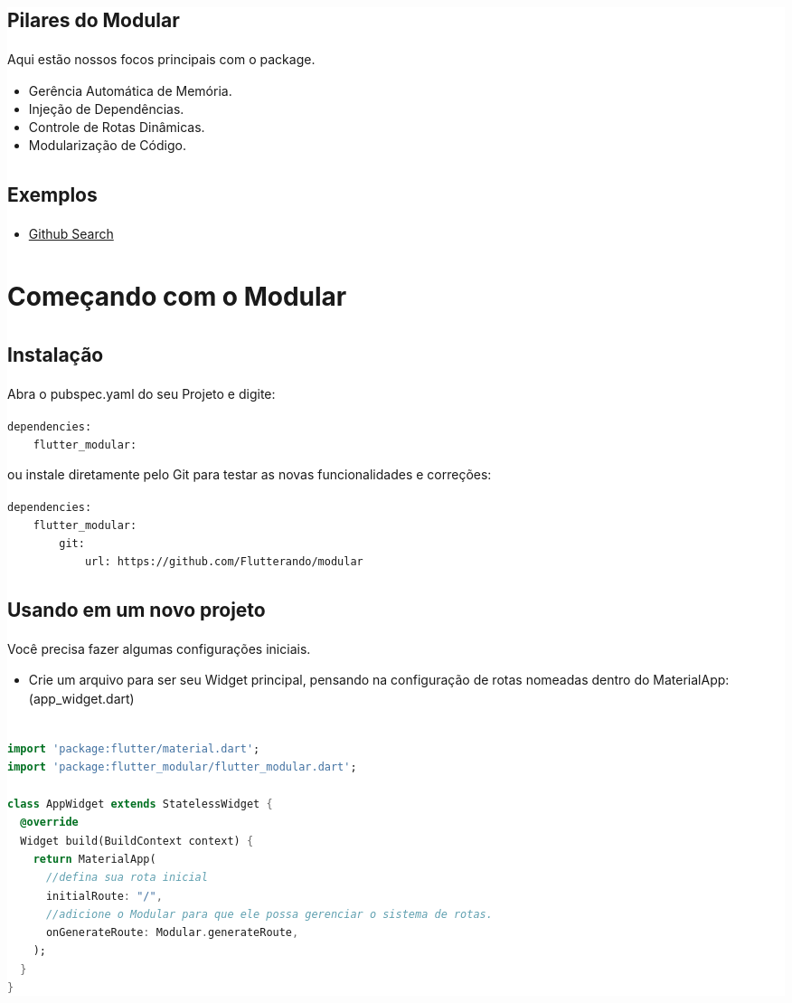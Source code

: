 ## Pilares do Modular

Aqui estão nossos focos principais com o package.

- Gerência Automática de Memória.
- Injeção de Dependências.
- Controle de Rotas Dinâmicas.
- Modularização de Código.


## Exemplos

- [Github Search](https://github.com/Flutterando/github_search)


# Começando com o Modular

## Instalação

Abra o pubspec.yaml do seu Projeto e digite:

```
dependencies:
    flutter_modular:
```
ou instale diretamente pelo Git para testar as novas funcionalidades e correções:

```
dependencies:
    flutter_modular:
        git:
            url: https://github.com/Flutterando/modular
```

## Usando em um novo projeto

Você precisa fazer algumas configurações iniciais.

- Crie um arquivo para ser seu Widget principal, pensando na configuração de rotas nomeadas dentro do MaterialApp: (app_widget.dart)

```dart

import 'package:flutter/material.dart';
import 'package:flutter_modular/flutter_modular.dart';

class AppWidget extends StatelessWidget {
  @override
  Widget build(BuildContext context) {
    return MaterialApp(
      //defina sua rota inicial
      initialRoute: "/",
      //adicione o Modular para que ele possa gerenciar o sistema de rotas.
      onGenerateRoute: Modular.generateRoute,
    );
  }
}

```
